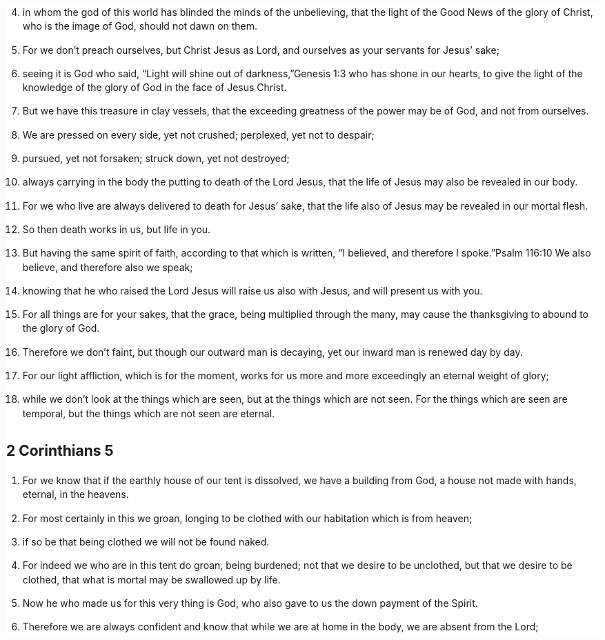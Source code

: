 4. in whom the god of this world has blinded the minds of the unbelieving, that the light of the Good News of the glory of Christ, who is the image of God, should not dawn on them.

5. For we don’t preach ourselves, but Christ Jesus as Lord, and ourselves as your servants for Jesus’ sake;

6. seeing it is God who said, “Light will shine out of darkness,”Genesis 1:3 who has shone in our hearts, to give the light of the knowledge of the glory of God in the face of Jesus Christ.  

7.   But we have this treasure in clay vessels, that the exceeding greatness of the power may be of God, and not from ourselves.

8. We are pressed on every side, yet not crushed; perplexed, yet not to despair;

9. pursued, yet not forsaken; struck down, yet not destroyed;

10. always carrying in the body the putting to death of the Lord Jesus, that the life of Jesus may also be revealed in our body.

11. For we who live are always delivered to death for Jesus’ sake, that the life also of Jesus may be revealed in our mortal flesh.

12. So then death works in us, but life in you.

13. But having the same spirit of faith, according to that which is written, “I believed, and therefore I spoke.”Psalm 116:10 We also believe, and therefore also we speak;

14. knowing that he who raised the Lord Jesus will raise us also with Jesus, and will present us with you.

15. For all things are for your sakes, that the grace, being multiplied through the many, may cause the thanksgiving to abound to the glory of God.

16. Therefore we don’t faint, but though our outward man is decaying, yet our inward man is renewed day by day.

17. For our light affliction, which is for the moment, works for us more and more exceedingly an eternal weight of glory;

18. while we don’t look at the things which are seen, but at the things which are not seen. For the things which are seen are temporal, but the things which are not seen are eternal.   

## 2 Corinthians 5

1. For we know that if the earthly house of our tent is dissolved, we have a building from God, a house not made with hands, eternal, in the heavens.

2. For most certainly in this we groan, longing to be clothed with our habitation which is from heaven;

3. if so be that being clothed we will not be found naked.

4. For indeed we who are in this tent do groan, being burdened; not that we desire to be unclothed, but that we desire to be clothed, that what is mortal may be swallowed up by life.

5. Now he who made us for this very thing is God, who also gave to us the down payment of the Spirit.  

6.   Therefore we are always confident and know that while we are at home in the body, we are absent from the Lord;
